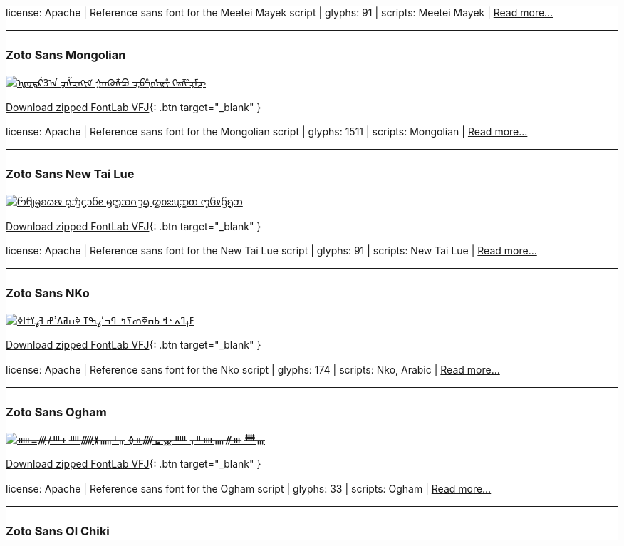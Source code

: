 license: Apache \| Reference sans font for the Meetei Mayek script \| glyphs: 91 \| scripts: Meetei Mayek \| [Read more…](zotosans-meeteimayek/)

---


### Zoto Sans Mongolian

[![ᡙᡇᠷᡬᢃᠠ ᢖᠱᠽᠩᡞᡏ ᢢᠬᢙᡮᠫᠥ ᠼᢨᠾᠰᢎᡲ ᢉᢛᢝᢋᠮᡓ](images/zotosans-mongolian.svg)](zotosans-mongolian/)

[Download zipped FontLab VFJ](https://downgit.github.io/#/home?url=https://github.com/fontlabcom/getgo-fonts/blob/main/getgo-fonts/apache/zotosans/zotosans-mongolian.vfj){: .btn target="_blank" }

license: Apache \| Reference sans font for the Mongolian script \| glyphs: 1511 \| scripts: Mongolian \| [Read more…](zotosans-mongolian/)

---


### Zoto Sans New Tai Lue

[![ᦝᧀᧄᦈᦒᦕ ᧂᦁᧃᦱᦆᧉ ᦙᦗᦉᦵᦡᦇ ᦄᦞᦰᦴᦪᦎ ᧅᦑᦸᦌᦏᦘ](images/zotosans-newtailue.svg)](zotosans-newtailue/)

[Download zipped FontLab VFJ](https://downgit.github.io/#/home?url=https://github.com/fontlabcom/getgo-fonts/blob/main/getgo-fonts/apache/zotosans/zotosans-newtailue.vfj){: .btn target="_blank" }

license: Apache \| Reference sans font for the New Tai Lue script \| glyphs: 91 \| scripts: New Tai Lue \| [Read more…](zotosans-newtailue/)

---


### Zoto Sans NKo

[![ߓߪߣߍߑߞ ߕߛߧߘߖߤ ߟߏߵߨߒߠ ߢߎߥߡߴߝ ߔߩߌߙߊߦ](images/zotosans-nko.svg)](zotosans-nko/)

[Download zipped FontLab VFJ](https://downgit.github.io/#/home?url=https://github.com/fontlabcom/getgo-fonts/blob/main/getgo-fonts/apache/zotosans/zotosans-nko.vfj){: .btn target="_blank" }

license: Apache \| Reference sans font for the Nko script \| glyphs: 174 \| scripts: Nko, Arabic \| [Read more…](zotosans-nko/)

---


### Zoto Sans Ogham

[![ᚔᚚᚍᚋᚈᚐ ᚉᚏᚕᚅᚆᚂ ᚖᚑᚎᚗᚘᚊ ᚁᚇᚓᚄᚌᚒ ᚙᚃ](images/zotosans-ogham.svg)](zotosans-ogham/)

[Download zipped FontLab VFJ](https://downgit.github.io/#/home?url=https://github.com/fontlabcom/getgo-fonts/blob/main/getgo-fonts/apache/zotosans/zotosans-ogham.vfj){: .btn target="_blank" }

license: Apache \| Reference sans font for the Ogham script \| glyphs: 33 \| scripts: Ogham \| [Read more…](zotosans-ogham/)

---


### Zoto Sans Ol Chiki
